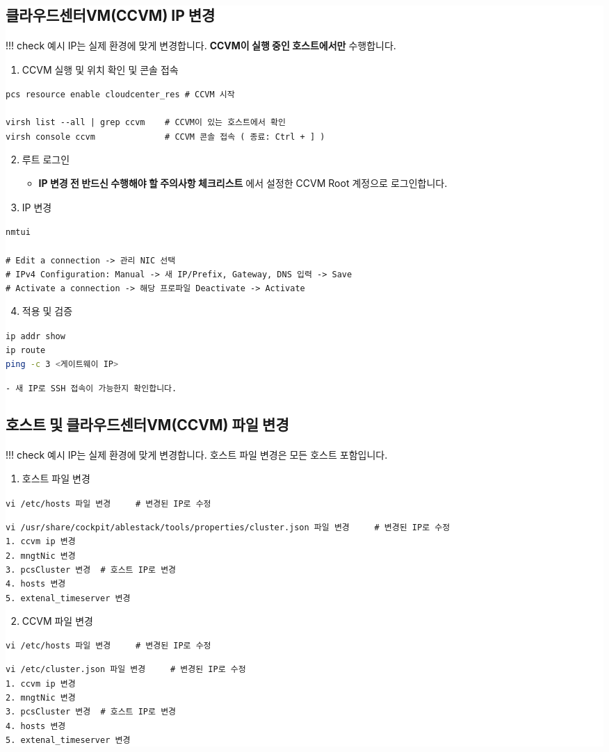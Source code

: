 ## 클라우드센터VM(CCVM) IP 변경
!!! check
    예시 IP는 실제 환경에 맞게 변경합니다. **CCVM이 실행 중인 호스트에서만** 수행합니다.


1. CCVM 실행 및 위치 확인 및 콘솔 접속
```
pcs resource enable cloudcenter_res # CCVM 시작

virsh list --all | grep ccvm    # CCVM이 있는 호스트에서 확인
virsh console ccvm              # CCVM 콘솔 접속 ( 종료: Ctrl + ] )
```

2. 루트 로그인
    - **IP 변경 전 반드신 수행해야 할 주의사항 체크리스트** 에서 설정한 CCVM Root 계정으로 로그인합니다.

3. IP 변경
```
nmtui

# Edit a connection -> 관리 NIC 선택
# IPv4 Configuration: Manual -> 새 IP/Prefix, Gateway, DNS 입력 -> Save
# Activate a connection -> 해당 프로파일 Deactivate -> Activate
```

4. 적용 및 검증
```bash
ip addr show
ip route
ping -c 3 <게이트웨이 IP>
```
    - 새 IP로 SSH 접속이 가능한지 확인합니다.

## 호스트 및 클라우드센터VM(CCVM) 파일 변경
!!! check
    예시 IP는 실제 환경에 맞게 변경합니다. 호스트 파일 변경은 모든 호스트 포함입니다.

1. 호스트 파일 변경
```
vi /etc/hosts 파일 변경     # 변경된 IP로 수정
```
```
vi /usr/share/cockpit/ablestack/tools/properties/cluster.json 파일 변경     # 변경된 IP로 수정
1. ccvm ip 변경
2. mngtNic 변경
3. pcsCluster 변경  # 호스트 IP로 변경
4. hosts 변경
5. extenal_timeserver 변경
```

2. CCVM 파일 변경
```
vi /etc/hosts 파일 변경     # 변경된 IP로 수정
```
```
vi /etc/cluster.json 파일 변경     # 변경된 IP로 수정
1. ccvm ip 변경
2. mngtNic 변경
3. pcsCluster 변경  # 호스트 IP로 변경
4. hosts 변경
5. extenal_timeserver 변경
```
